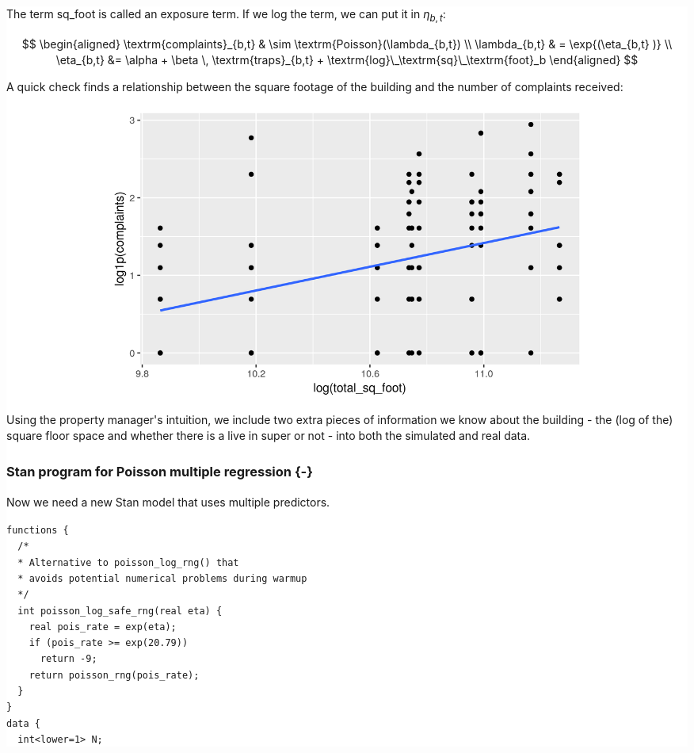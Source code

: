 The term $\textrm{sq}\_\textrm{foot}$ is called an exposure term. If we log the
term, we can put it in $\eta_{b,t}$:

$$ \begin{aligned}
\textrm{complaints}_{b,t} & \sim \textrm{Poisson}(\lambda_{b,t}) \\
\lambda_{b,t} & = \exp{(\eta_{b,t} )} \\
\eta_{b,t} &= \alpha + \beta \, \textrm{traps}_{b,t} + \textrm{log}\_\textrm{sq}\_\textrm{foot}_b
\end{aligned} $$

A quick check finds a relationship between the square footage of the
building and the number of complaints received:

<img src="workflow_files/figure-html/unnamed-chunk-17-1.png" width="70%" style="display: block; margin: auto;" />

Using the property manager's intuition, we include two extra pieces of
information we know about the building - the (log of the) square floor
space and whether there is a live in super or not - into both the
simulated and real data.



### Stan program for Poisson multiple regression {-}

Now we need a new Stan model that uses multiple predictors.


```
functions {
  /*
  * Alternative to poisson_log_rng() that 
  * avoids potential numerical problems during warmup
  */
  int poisson_log_safe_rng(real eta) {
    real pois_rate = exp(eta);
    if (pois_rate >= exp(20.79))
      return -9;
    return poisson_rng(pois_rate);
  }
}
data {
  int<lower=1> N;
```
